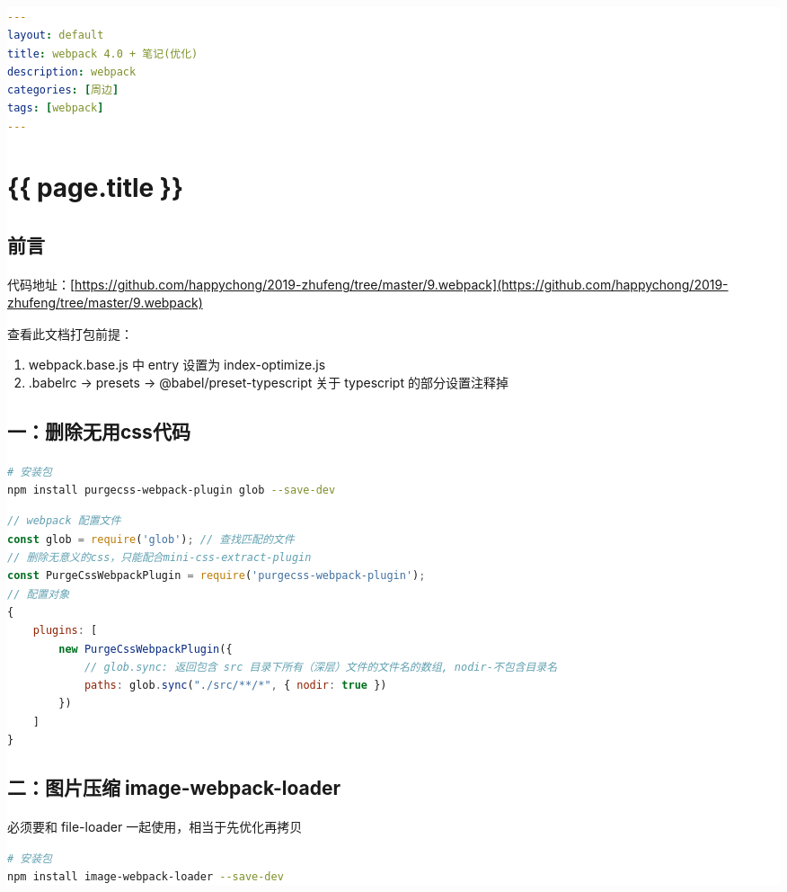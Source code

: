 ```yaml
---
layout: default
title: webpack 4.0 + 笔记(优化)
description: webpack
categories: [周边]
tags: [webpack]
---
```

# {{ page.title }}

## 前言

代码地址：[https://github.com/happychong/2019-zhufeng/tree/master/9.webpack](https://github.com/happychong/2019-zhufeng/tree/master/9.webpack)

查看此文档打包前提：

1. webpack.base.js 中 entry 设置为 index-optimize.js
2. .babelrc -> presets -> @babel/preset-typescript 关于 typescript 的部分设置注释掉

## 一：删除无用css代码

```bash
# 安装包
npm install purgecss-webpack-plugin glob --save-dev
```

```javascript
// webpack 配置文件
const glob = require('glob'); // 查找匹配的文件
// 删除无意义的css，只能配合mini-css-extract-plugin
const PurgeCssWebpackPlugin = require('purgecss-webpack-plugin');
// 配置对象
{
    plugins: [
        new PurgeCssWebpackPlugin({
            // glob.sync: 返回包含 src 目录下所有（深层）文件的文件名的数组, nodir-不包含目录名
            paths: glob.sync("./src/**/*", { nodir: true })
        })
    ]
}
```

## 二：图片压缩  image-webpack-loader

必须要和 file-loader 一起使用，相当于先优化再拷贝

```bash
# 安装包
npm install image-webpack-loader --save-dev
```
